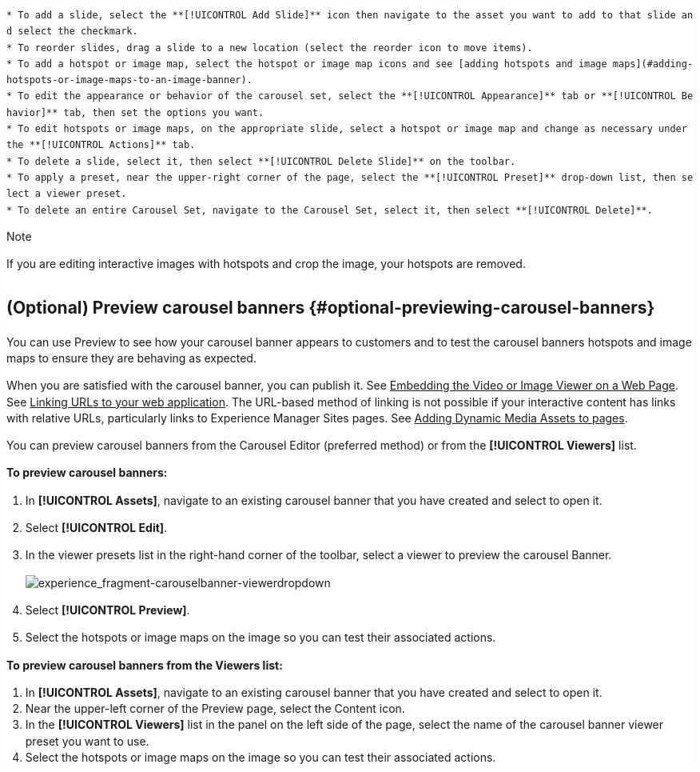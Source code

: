     * To add a slide, select the **[!UICONTROL Add Slide]** icon then navigate to the asset you want to add to that slide and select the checkmark.
    * To reorder slides, drag a slide to a new location (select the reorder icon to move items).
    * To add a hotspot or image map, select the hotspot or image map icons and see [adding hotspots and image maps](#adding-hotspots-or-image-maps-to-an-image-banner).
    * To edit the appearance or behavior of the carousel set, select the **[!UICONTROL Appearance]** tab or **[!UICONTROL Behavior]** tab, then set the options you want.
    * To edit hotspots or image maps, on the appropriate slide, select a hotspot or image map and change as necessary under the **[!UICONTROL Actions]** tab.
    * To delete a slide, select it, then select **[!UICONTROL Delete Slide]** on the toolbar.
    * To apply a preset, near the upper-right corner of the page, select the **[!UICONTROL Preset]** drop-down list, then select a viewer preset.
    * To delete an entire Carousel Set, navigate to the Carousel Set, select it, then select **[!UICONTROL Delete]**.

   >[!NOTE]
   >
   >If you are editing interactive images with hotspots and crop the image, your hotspots are removed.
   >
   >

## (Optional) Preview carousel banners {#optional-previewing-carousel-banners}

You can use Preview to see how your carousel banner appears to customers and to test the carousel banners hotspots and image maps to ensure they are behaving as expected.

When you are satisfied with the carousel banner, you can publish it.
See [Embedding the Video or Image Viewer on a Web Page](/help/assets/embed-code.md).
See [Linking URLs to your web application](/help/assets/linking-urls-to-yourwebapplication.md). The URL-based method of linking is not possible if your interactive content has links with relative URLs, particularly links to Experience Manager Sites pages.
See [Adding Dynamic Media Assets to pages](/help/assets/adding-dynamic-media-assets-to-pages.md).

You can preview carousel banners from the Carousel Editor (preferred method) or from the **[!UICONTROL Viewers]** list.

**To preview carousel banners:**

1. In **[!UICONTROL Assets]**, navigate to an existing carousel banner that you have created and select to open it.
1. Select **[!UICONTROL Edit]**.
1. In the viewer presets list in the right-hand corner of the toolbar, select a viewer to preview the carousel Banner.

   ![experience_fragment-carouselbanner-viewerdropdown](assets/experience_fragment-carouselbanner-viewerdropdown.png)

1. Select **[!UICONTROL Preview]**.
1. Select the hotspots or image maps on the image so you can test their associated actions.

**To preview carousel banners from the Viewers list:**

1. In **[!UICONTROL Assets]**, navigate to an existing carousel banner that you have created and select to open it.
1. Near the upper-left corner of the Preview page, select the Content icon.
1. In the **[!UICONTROL Viewers]** list in the panel on the left side of the page, select the name of the carousel banner viewer preset you want to use.
1. Select the hotspots or image maps on the image so you can test their associated actions.
